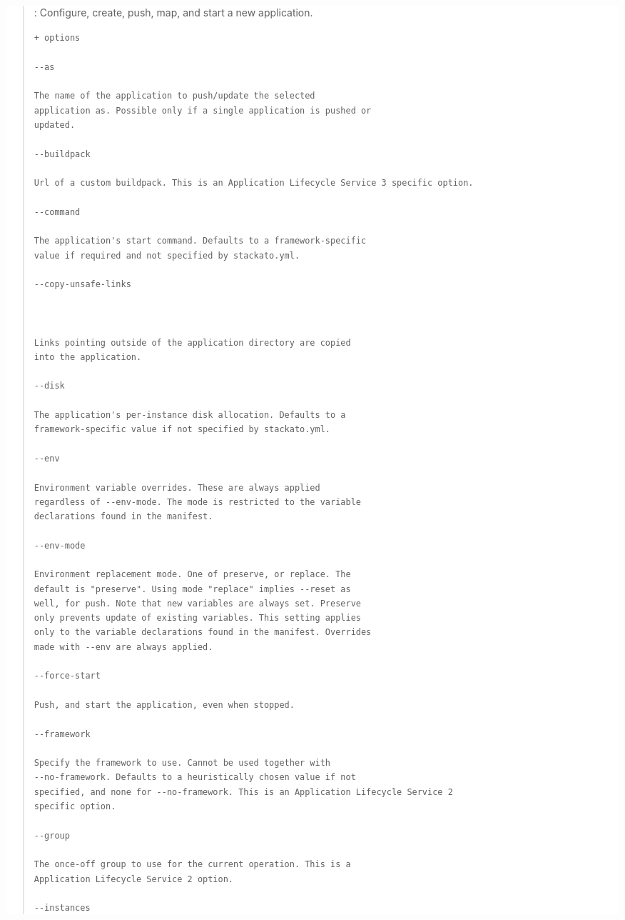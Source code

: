 > :   Configure, create, push, map, and start a new application.
>
>     + options
>
>     --as
>
>     The name of the application to push/update the selected
>     application as. Possible only if a single application is pushed or
>     updated.
>
>     --buildpack
>
>     Url of a custom buildpack. This is an Application Lifecycle Service 3 specific option.
>
>     --command
>
>     The application's start command. Defaults to a framework-specific
>     value if required and not specified by stackato.yml.
>
>     --copy-unsafe-links
>
>      
>
>     Links pointing outside of the application directory are copied
>     into the application.
>
>     --disk
>
>     The application's per-instance disk allocation. Defaults to a
>     framework-specific value if not specified by stackato.yml.
>
>     --env
>
>     Environment variable overrides. These are always applied
>     regardless of --env-mode. The mode is restricted to the variable
>     declarations found in the manifest.
>
>     --env-mode
>
>     Environment replacement mode. One of preserve, or replace. The
>     default is "preserve". Using mode "replace" implies --reset as
>     well, for push. Note that new variables are always set. Preserve
>     only prevents update of existing variables. This setting applies
>     only to the variable declarations found in the manifest. Overrides
>     made with --env are always applied.
>
>     --force-start
>
>     Push, and start the application, even when stopped.
>
>     --framework
>
>     Specify the framework to use. Cannot be used together with
>     --no-framework. Defaults to a heuristically chosen value if not
>     specified, and none for --no-framework. This is an Application Lifecycle Service 2
>     specific option.
>
>     --group
>
>     The once-off group to use for the current operation. This is a
>     Application Lifecycle Service 2 option.
>
>     --instances
>